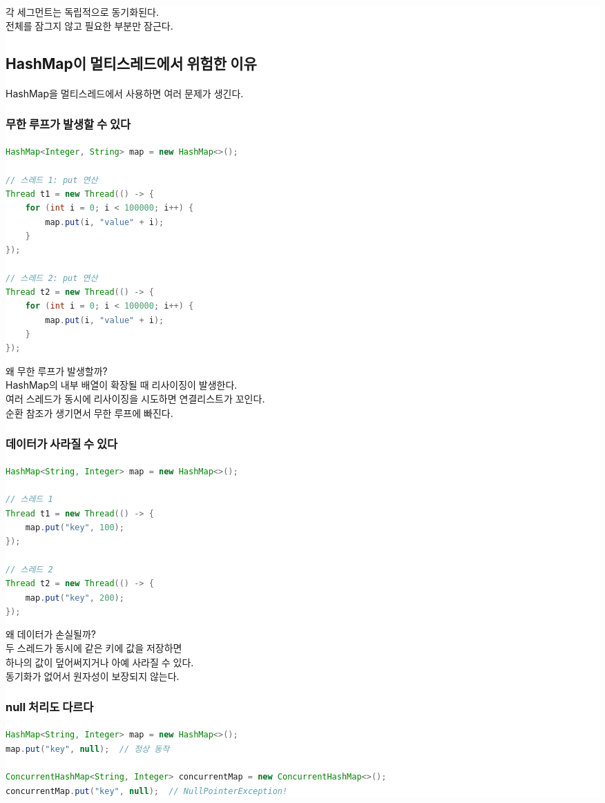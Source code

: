 각 세그먼트는 독립적으로 동기화된다.<br>
전체를 잠그지 않고 필요한 부분만 잠근다.<br>

## HashMap이 멀티스레드에서 위험한 이유

HashMap을 멀티스레드에서 사용하면 여러 문제가 생긴다.<br>

### 무한 루프가 발생할 수 있다
```java
HashMap<Integer, String> map = new HashMap<>();

// 스레드 1: put 연산
Thread t1 = new Thread(() -> {
    for (int i = 0; i < 100000; i++) {
        map.put(i, "value" + i);
    }
});

// 스레드 2: put 연산
Thread t2 = new Thread(() -> {
    for (int i = 0; i < 100000; i++) {
        map.put(i, "value" + i);
    }
});
```

왜 무한 루프가 발생할까?<br>
HashMap의 내부 배열이 확장될 때 리사이징이 발생한다.<br>
여러 스레드가 동시에 리사이징을 시도하면 연결리스트가 꼬인다.<br>
순환 참조가 생기면서 무한 루프에 빠진다.<br>

### 데이터가 사라질 수 있다
```java
HashMap<String, Integer> map = new HashMap<>();

// 스레드 1
Thread t1 = new Thread(() -> {
    map.put("key", 100);
});

// 스레드 2
Thread t2 = new Thread(() -> {
    map.put("key", 200);
});
```

왜 데이터가 손실될까?<br>
두 스레드가 동시에 같은 키에 값을 저장하면<br>
하나의 값이 덮어써지거나 아예 사라질 수 있다.<br>
동기화가 없어서 원자성이 보장되지 않는다.<br>

### null 처리도 다르다
```java
HashMap<String, Integer> map = new HashMap<>();
map.put("key", null);  // 정상 동작

ConcurrentHashMap<String, Integer> concurrentMap = new ConcurrentHashMap<>();
concurrentMap.put("key", null);  // NullPointerException!
```
